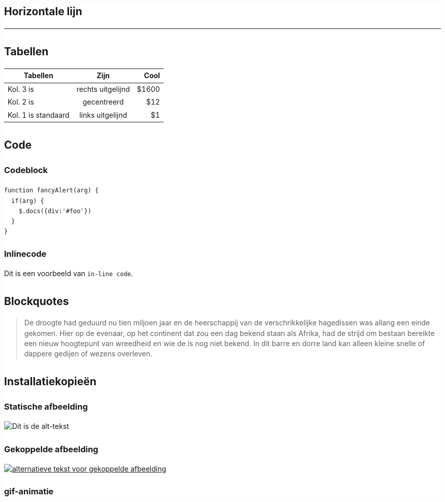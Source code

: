 
## <a name="horizontal-rule"></a>Horizontale lijn

---

## <a name="tables"></a>Tabellen

| Tabellen        | Zijn           | Cool  |
| ------------- |:-------------:| -----:|
| Kol. 3 is      | rechts uitgelijnd | $1600 |
| Kol. 2 is      | gecentreerd      |   $12 |
| Kol. 1 is standaard | links uitgelijnd     |    $1 |


## <a name="code"></a>Code

### <a name="codeblock"></a>Codeblock

    function fancyAlert(arg) {
      if(arg) {
        $.docs({div:'#foo'})
      }
    }

### <a name="in-line-code"></a>Inlinecode

Dit is een voorbeeld van `in-line code`.

## <a name="blockquotes"></a>Blockquotes

> De droogte had geduurd nu tien miljoen jaar en de heerschappij van de verschrikkelijke hagedissen was allang een einde gekomen. Hier op de evenaar, op het continent dat zou een dag bekend staan als Afrika, had de strijd om bestaan bereikte een nieuw hoogtepunt van wreedheid en wie de is nog niet bekend. In dit barre en dorre land kan alleen kleine snelle of dappere gedijen of wezens overleven.

## <a name="images"></a>Installatiekopieën

### <a name="static-image"></a>Statische afbeelding

![Dit is de alt-tekst](./media/AzRMS_elements.png)

### <a name="linked-image"></a>Gekoppelde afbeelding

[![alternatieve tekst voor gekoppelde afbeelding](./media/AzRMS_elements.png)](https://azure.microsoft.com)

### <a name="animated-gif"></a>gif-animatie

